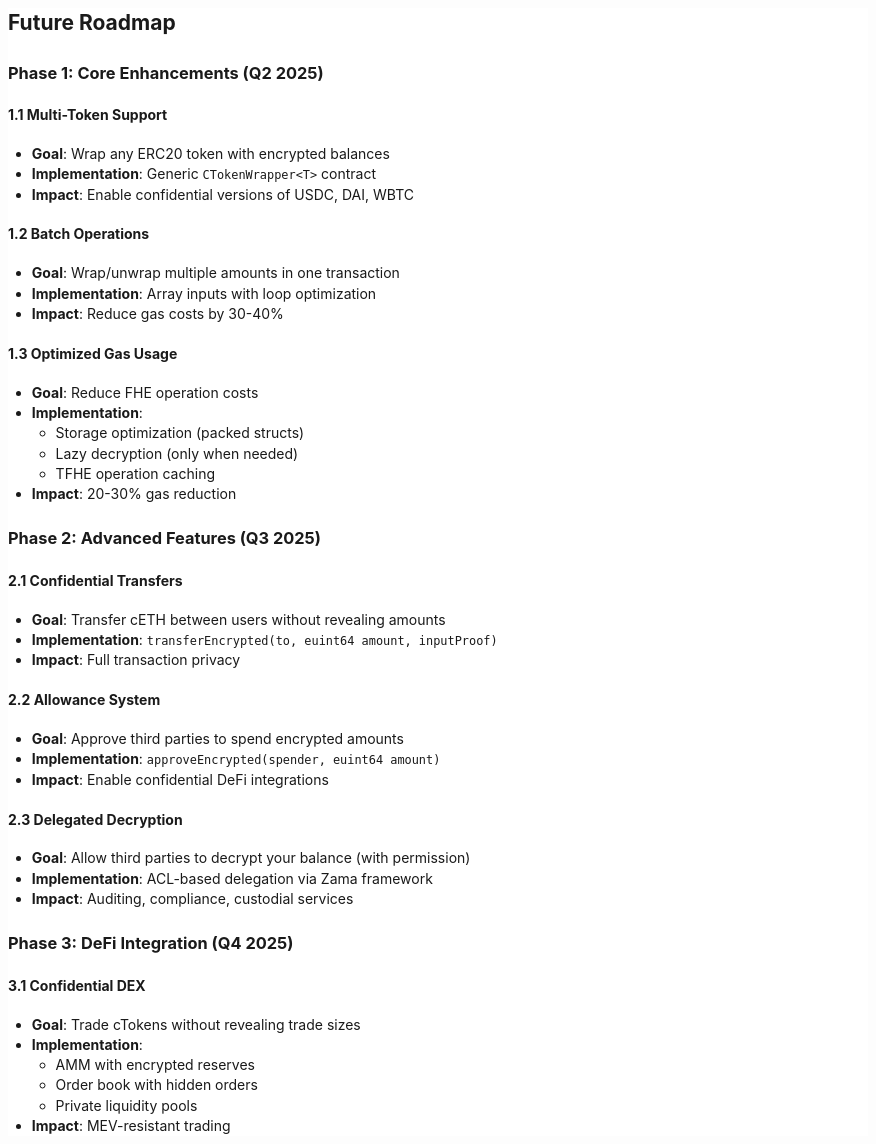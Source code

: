 ## Future Roadmap

### Phase 1: Core Enhancements (Q2 2025)

#### 1.1 Multi-Token Support

- **Goal**: Wrap any ERC20 token with encrypted balances
- **Implementation**: Generic `CTokenWrapper<T>` contract
- **Impact**: Enable confidential versions of USDC, DAI, WBTC

#### 1.2 Batch Operations

- **Goal**: Wrap/unwrap multiple amounts in one transaction
- **Implementation**: Array inputs with loop optimization
- **Impact**: Reduce gas costs by 30-40%

#### 1.3 Optimized Gas Usage

- **Goal**: Reduce FHE operation costs
- **Implementation**:
  - Storage optimization (packed structs)
  - Lazy decryption (only when needed)
  - TFHE operation caching
- **Impact**: 20-30% gas reduction

### Phase 2: Advanced Features (Q3 2025)

#### 2.1 Confidential Transfers

- **Goal**: Transfer cETH between users without revealing amounts
- **Implementation**: `transferEncrypted(to, euint64 amount, inputProof)`
- **Impact**: Full transaction privacy

#### 2.2 Allowance System

- **Goal**: Approve third parties to spend encrypted amounts
- **Implementation**: `approveEncrypted(spender, euint64 amount)`
- **Impact**: Enable confidential DeFi integrations

#### 2.3 Delegated Decryption

- **Goal**: Allow third parties to decrypt your balance (with permission)
- **Implementation**: ACL-based delegation via Zama framework
- **Impact**: Auditing, compliance, custodial services

### Phase 3: DeFi Integration (Q4 2025)

#### 3.1 Confidential DEX

- **Goal**: Trade cTokens without revealing trade sizes
- **Implementation**:
  - AMM with encrypted reserves
  - Order book with hidden orders
  - Private liquidity pools
- **Impact**: MEV-resistant trading
